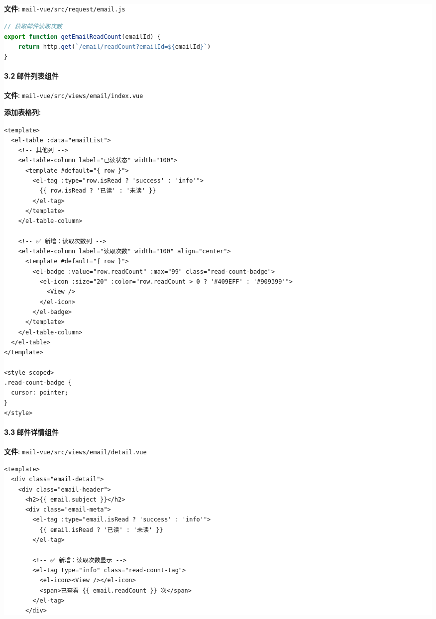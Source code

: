 **文件**: `mail-vue/src/request/email.js`

```javascript
// 获取邮件读取次数
export function getEmailReadCount(emailId) {
    return http.get(`/email/readCount?emailId=${emailId}`)
}
```

#### 3.2 邮件列表组件

**文件**: `mail-vue/src/views/email/index.vue`

**添加表格列**:

```vue
<template>
  <el-table :data="emailList">
    <!-- 其他列 -->
    <el-table-column label="已读状态" width="100">
      <template #default="{ row }">
        <el-tag :type="row.isRead ? 'success' : 'info'">
          {{ row.isRead ? '已读' : '未读' }}
        </el-tag>
      </template>
    </el-table-column>
    
    <!-- ✅ 新增：读取次数列 -->
    <el-table-column label="读取次数" width="100" align="center">
      <template #default="{ row }">
        <el-badge :value="row.readCount" :max="99" class="read-count-badge">
          <el-icon :size="20" :color="row.readCount > 0 ? '#409EFF' : '#909399'">
            <View />
          </el-icon>
        </el-badge>
      </template>
    </el-table-column>
  </el-table>
</template>

<style scoped>
.read-count-badge {
  cursor: pointer;
}
</style>
```

#### 3.3 邮件详情组件

**文件**: `mail-vue/src/views/email/detail.vue`

```vue
<template>
  <div class="email-detail">
    <div class="email-header">
      <h2>{{ email.subject }}</h2>
      <div class="email-meta">
        <el-tag :type="email.isRead ? 'success' : 'info'">
          {{ email.isRead ? '已读' : '未读' }}
        </el-tag>
        
        <!-- ✅ 新增：读取次数显示 -->
        <el-tag type="info" class="read-count-tag">
          <el-icon><View /></el-icon>
          <span>已查看 {{ email.readCount }} 次</span>
        </el-tag>
      </div>
```